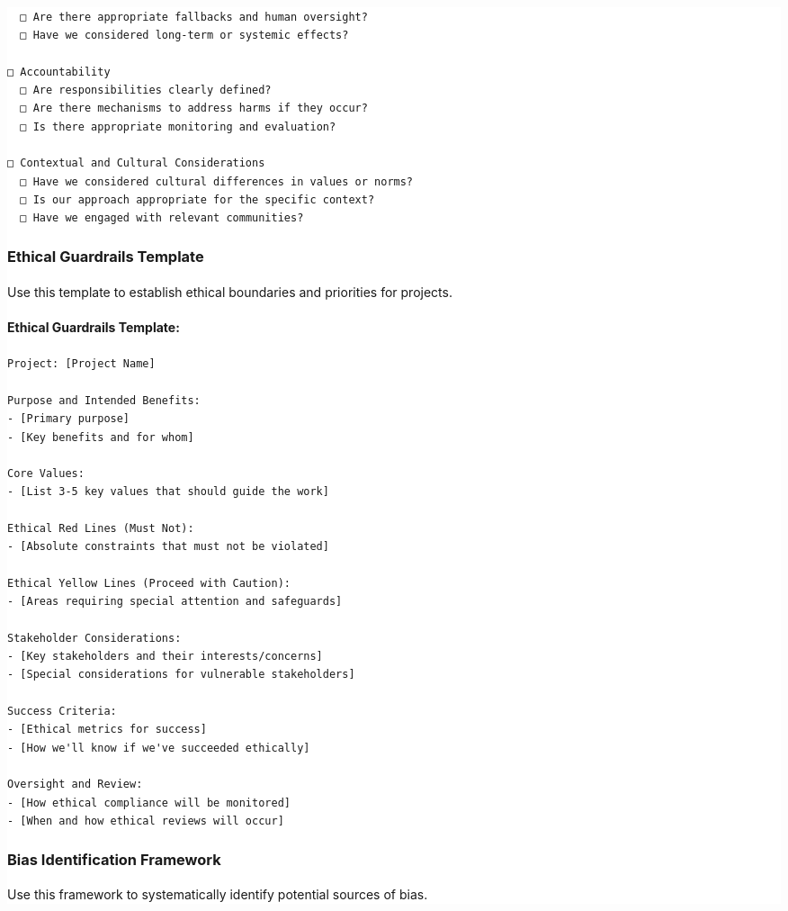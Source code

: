 ```
  □ Are there appropriate fallbacks and human oversight?
  □ Have we considered long-term or systemic effects?

□ Accountability
  □ Are responsibilities clearly defined?
  □ Are there mechanisms to address harms if they occur?
  □ Is there appropriate monitoring and evaluation?

□ Contextual and Cultural Considerations
  □ Have we considered cultural differences in values or norms?
  □ Is our approach appropriate for the specific context?
  □ Have we engaged with relevant communities?
```

### Ethical Guardrails Template

Use this template to establish ethical boundaries and priorities for projects.

#### Ethical Guardrails Template:

```
Project: [Project Name]

Purpose and Intended Benefits:
- [Primary purpose]
- [Key benefits and for whom]

Core Values:
- [List 3-5 key values that should guide the work]

Ethical Red Lines (Must Not):
- [Absolute constraints that must not be violated]

Ethical Yellow Lines (Proceed with Caution):
- [Areas requiring special attention and safeguards]

Stakeholder Considerations:
- [Key stakeholders and their interests/concerns]
- [Special considerations for vulnerable stakeholders]

Success Criteria:
- [Ethical metrics for success]
- [How we'll know if we've succeeded ethically]

Oversight and Review:
- [How ethical compliance will be monitored]
- [When and how ethical reviews will occur]
```

### Bias Identification Framework

Use this framework to systematically identify potential sources of bias.
